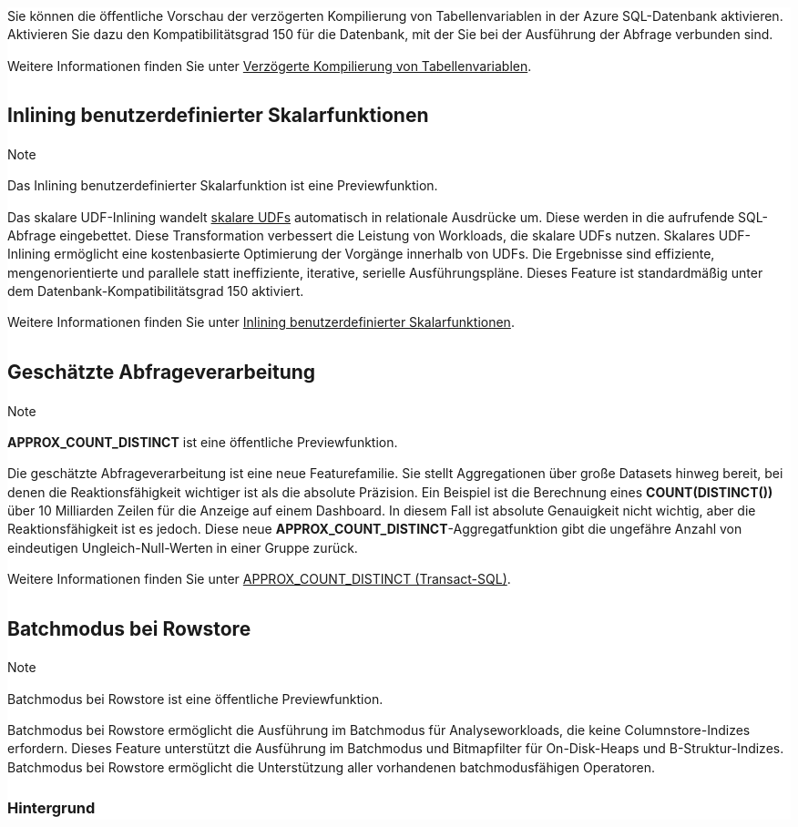 Sie können die öffentliche Vorschau der verzögerten Kompilierung von Tabellenvariablen in der Azure SQL-Datenbank aktivieren. Aktivieren Sie dazu den Kompatibilitätsgrad 150 für die Datenbank, mit der Sie bei der Ausführung der Abfrage verbunden sind.

Weitere Informationen finden Sie unter [Verzögerte Kompilierung von Tabellenvariablen](../../t-sql/data-types/table-transact-sql.md#table-variable-deferred-compilation).

## <a name="scalar-udf-inlining"></a>Inlining benutzerdefinierter Skalarfunktionen

> [!NOTE]
> Das Inlining benutzerdefinierter Skalarfunktion ist eine Previewfunktion.  

Das skalare UDF-Inlining wandelt [skalare UDFs](../../relational-databases/user-defined-functions/create-user-defined-functions-database-engine.md#Scalar) automatisch in relationale Ausdrücke um. Diese werden in die aufrufende SQL-Abfrage eingebettet. Diese Transformation verbessert die Leistung von Workloads, die skalare UDFs nutzen. Skalares UDF-Inlining ermöglicht eine kostenbasierte Optimierung der Vorgänge innerhalb von UDFs. Die Ergebnisse sind effiziente, mengenorientierte und parallele statt ineffiziente, iterative, serielle Ausführungspläne. Dieses Feature ist standardmäßig unter dem Datenbank-Kompatibilitätsgrad 150 aktiviert.

Weitere Informationen finden Sie unter [Inlining benutzerdefinierter Skalarfunktionen](../user-defined-functions/scalar-udf-inlining.md).

## <a name="approximate-query-processing"></a>Geschätzte Abfrageverarbeitung

> [!NOTE]
> **APPROX_COUNT_DISTINCT** ist eine öffentliche Previewfunktion.  

Die geschätzte Abfrageverarbeitung ist eine neue Featurefamilie. Sie stellt Aggregationen über große Datasets hinweg bereit, bei denen die Reaktionsfähigkeit wichtiger ist als die absolute Präzision. Ein Beispiel ist die Berechnung eines **COUNT(DISTINCT())** über 10 Milliarden Zeilen für die Anzeige auf einem Dashboard. In diesem Fall ist absolute Genauigkeit nicht wichtig, aber die Reaktionsfähigkeit ist es jedoch. Diese neue **APPROX_COUNT_DISTINCT**-Aggregatfunktion gibt die ungefähre Anzahl von eindeutigen Ungleich-Null-Werten in einer Gruppe zurück.

Weitere Informationen finden Sie unter [APPROX_COUNT_DISTINCT (Transact-SQL)](../../t-sql/functions/approx-count-distinct-transact-sql.md).

## <a name="batch-mode-on-rowstore"></a>Batchmodus bei Rowstore 

> [!NOTE]
> Batchmodus bei Rowstore ist eine öffentliche Previewfunktion.  

Batchmodus bei Rowstore ermöglicht die Ausführung im Batchmodus für Analyseworkloads, die keine Columnstore-Indizes erfordern.  Dieses Feature unterstützt die Ausführung im Batchmodus und Bitmapfilter für On-Disk-Heaps und B-Struktur-Indizes. Batchmodus bei Rowstore ermöglicht die Unterstützung aller vorhandenen batchmodusfähigen Operatoren.

### <a name="background"></a>Hintergrund
